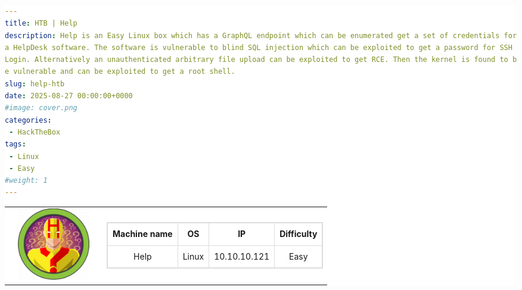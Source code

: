 ```yaml
---
title: HTB | Help
description: Help is an Easy Linux box which has a GraphQL endpoint which can be enumerated get a set of credentials for a HelpDesk software. The software is vulnerable to blind SQL injection which can be exploited to get a password for SSH Login. Alternatively an unauthenticated arbitrary file upload can be exploited to get RCE. Then the kernel is found to be vulnerable and can be exploited to get a root shell.
slug: help-htb
date: 2025-08-27 00:00:00+0000
#image: cover.png
categories:
 - HackTheBox
tags:
 - Linux
 - Easy
#weight: 1
---
```


<table style="border:none; width:100%;">
  <tr>
    <!-- Colonne gauche : logo -->
    <td style="border:none; text-align:center; vertical-align:middle; width:150px;">
      <img src="cover.png" alt="Help cover" width="120">
    </td>
    <td style="border:none; text-align:center; vertical-align:middle;">
      <table style="margin:auto; border-collapse:collapse; border:1px solid #ddd;">
        <thead>
          <tr>
            <th style="padding:8px; border:1px solid #ddd; text-align:center;">Machine name</th>
            <th style="padding:8px; border:1px solid #ddd; text-align:center;">OS</th>
            <th style="padding:8px; border:1px solid #ddd; text-align:center;">IP</th>
            <th style="padding:8px; border:1px solid #ddd; text-align:center;">Difficulty</th>
          </tr>
        </thead>
        <tbody>
          <tr>
            <td style="padding:8px; border:1px solid #ddd; text-align:center;">Help</td>
            <td style="padding:8px; border:1px solid #ddd; text-align:center;">Linux</td>
            <td style="padding:8px; border:1px solid #ddd; text-align:center;">10.10.10.121</td>
            <td style="padding:8px; border:1px solid #ddd; text-align:center;">Easy</td>
          </tr>
        </tbody>
      </table>
    </td>
  </tr>
</table>
